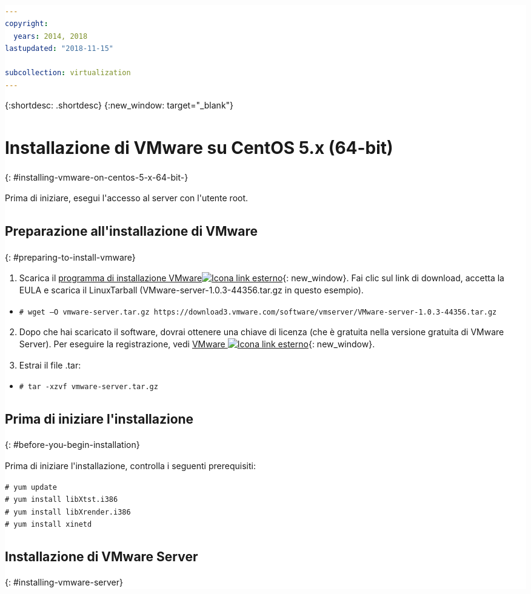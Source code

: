 ```yaml
---
copyright:
  years: 2014, 2018
lastupdated: "2018-11-15"

subcollection: virtualization
---
```

{:shortdesc: .shortdesc}
{:new_window: target="_blank"}

# Installazione di VMware su CentOS 5.x (64-bit)
{: #installing-vmware-on-centos-5-x-64-bit-}

Prima di iniziare, esegui l'accesso al server con l'utente root.

## Preparazione all'installazione di VMware
{: #preparing-to-install-vmware}

1. Scarica il [programma di installazione VMware![Icona link esterno](../../icons/launch-glyph.svg "Icona link esterno")](https://vmware.com/download/server/){: new_window}. Fai clic sul link di download, accetta la EULA e scarica il LinuxTarball (VMware-server-1.0.3-44356.tar.gz in questo esempio).

* `# wget –O vmware-server.tar.gz https://download3.vmware.com/software/vmserver/VMware-server-1.0.3-44356.tar.gz`

2. Dopo che hai scaricato il software, dovrai ottenere una chiave di licenza (che è gratuita nella versione gratuita di VMware Server). Per eseguire la registrazione, vedi [VMware ![Icona link esterno](../../icons/launch-glyph.svg "Icona link esterno")](https://register.vmware.com/content/registration.html){: new_window}.

3. Estrai il file .tar:

* `# tar -xzvf vmware-server.tar.gz`

## Prima di iniziare l'installazione
{: #before-you-begin-installation}

Prima di iniziare l'installazione, controlla i seguenti prerequisiti:

```
# yum update
# yum install libXtst.i386
# yum install libXrender.i386
# yum install xinetd
```

## Installazione di VMware Server
{: #installing-vmware-server}
